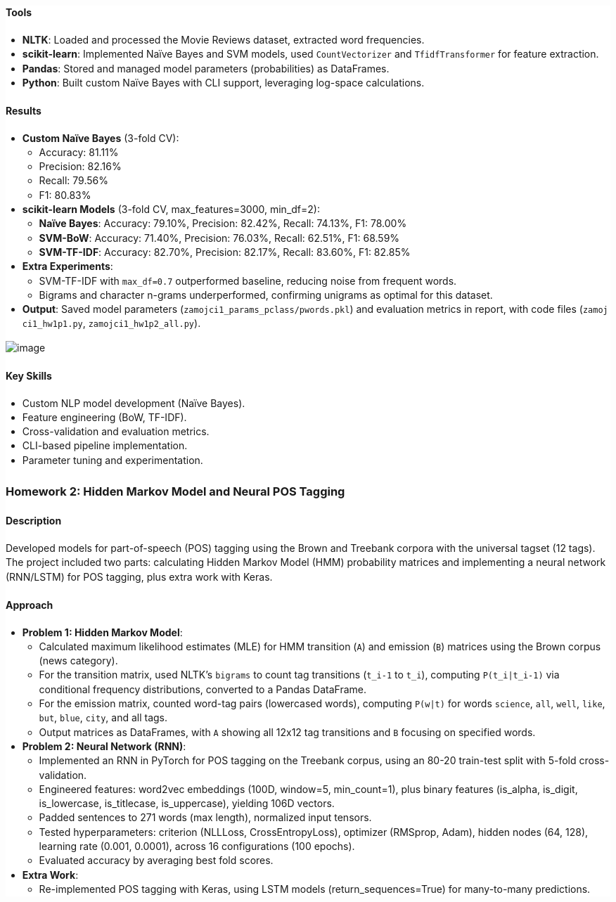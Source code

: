 #### Tools
- **NLTK**: Loaded and processed the Movie Reviews dataset, extracted word frequencies.
- **scikit-learn**: Implemented Naïve Bayes and SVM models, used `CountVectorizer` and `TfidfTransformer` for feature extraction.
- **Pandas**: Stored and managed model parameters (probabilities) as DataFrames.
- **Python**: Built custom Naïve Bayes with CLI support, leveraging log-space calculations.

#### Results
- **Custom Naïve Bayes** (3-fold CV):
  - Accuracy: 81.11%
  - Precision: 82.16%
  - Recall: 79.56%
  - F1: 80.83%
- **scikit-learn Models** (3-fold CV, max_features=3000, min_df=2):
  - **Naïve Bayes**: Accuracy: 79.10%, Precision: 82.42%, Recall: 74.13%, F1: 78.00%
  - **SVM-BoW**: Accuracy: 71.40%, Precision: 76.03%, Recall: 62.51%, F1: 68.59%
  - **SVM-TF-IDF**: Accuracy: 82.70%, Precision: 82.17%, Recall: 83.60%, F1: 82.85%
- **Extra Experiments**:
  - SVM-TF-IDF with `max_df=0.7` outperformed baseline, reducing noise from frequent words.
  - Bigrams and character n-grams underperformed, confirming unigrams as optimal for this dataset.
- **Output**: Saved model parameters (`zamojci1_params_pclass/pwords.pkl`) and evaluation metrics in report, with code files (`zamojci1_hw1p1.py`, `zamojci1_hw1p2_all.py`).

![image](https://github.com/user-attachments/assets/82b52f00-419e-489d-bcee-8fd7bdede60a)

#### Key Skills
- Custom NLP model development (Naïve Bayes).
- Feature engineering (BoW, TF-IDF).
- Cross-validation and evaluation metrics.
- CLI-based pipeline implementation.
- Parameter tuning and experimentation.

### Homework 2: Hidden Markov Model and Neural POS Tagging

#### Description
Developed models for part-of-speech (POS) tagging using the Brown and Treebank corpora with the universal tagset (12 tags). The project included two parts: calculating Hidden Markov Model (HMM) probability matrices and implementing a neural network (RNN/LSTM) for POS tagging, plus extra work with Keras.

#### Approach
- **Problem 1: Hidden Markov Model**:
  - Calculated maximum likelihood estimates (MLE) for HMM transition (`A`) and emission (`B`) matrices using the Brown corpus (news category).
  - For the transition matrix, used NLTK’s `bigrams` to count tag transitions (`t_i-1` to `t_i`), computing `P(t_i|t_i-1)` via conditional frequency distributions, converted to a Pandas DataFrame.
  - For the emission matrix, counted word-tag pairs (lowercased words), computing `P(w|t)` for words `science`, `all`, `well`, `like`, `but`, `blue`, `city`, and all tags.
  - Output matrices as DataFrames, with `A` showing all 12x12 tag transitions and `B` focusing on specified words.
- **Problem 2: Neural Network (RNN)**:
  - Implemented an RNN in PyTorch for POS tagging on the Treebank corpus, using an 80-20 train-test split with 5-fold cross-validation.
  - Engineered features: word2vec embeddings (100D, window=5, min_count=1), plus binary features (is_alpha, is_digit, is_lowercase, is_titlecase, is_uppercase), yielding 106D vectors.
  - Padded sentences to 271 words (max length), normalized input tensors.
  - Tested hyperparameters: criterion (NLLLoss, CrossEntropyLoss), optimizer (RMSprop, Adam), hidden nodes (64, 128), learning rate (0.001, 0.0001), across 16 configurations (100 epochs).
  - Evaluated accuracy by averaging best fold scores.
- **Extra Work**:
  - Re-implemented POS tagging with Keras, using LSTM models (return_sequences=True) for many-to-many predictions.